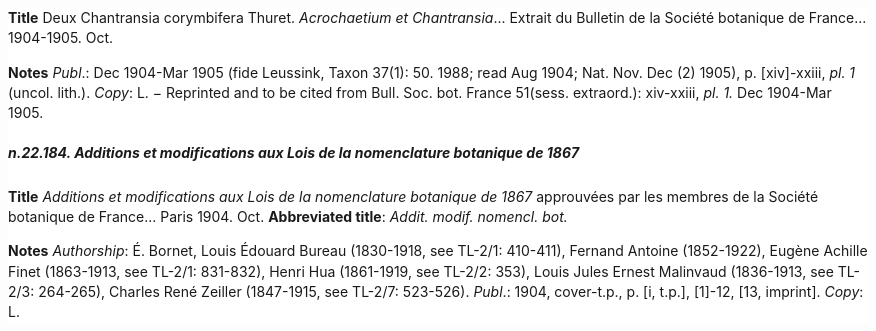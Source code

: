 **Title**
Deux Chantransia corymbifera Thuret. *Acrochaetium et Chantransia*... Extrait du Bulletin de la Société botanique de France... 1904-1905. Oct.

**Notes**
*Publ*.: Dec 1904-Mar 1905 (fide Leussink, Taxon 37(1): 50. 1988; read Aug 1904; Nat. Nov. Dec (2) 1905), p. \[xiv\]-xxiii, *pl. 1* (uncol. lith.). *Copy*: L. − Reprinted and to be cited from Bull. Soc. bot. France 51(sess. extraord.): xiv-xxiii, *pl. 1.* Dec 1904-Mar 1905.

##### n.22.184. Additions et modifications aux Lois de la nomenclature botanique de 1867

**Title**
*Additions et modifications aux Lois de la nomenclature botanique de 1867* approuvées par les membres de la Société botanique de France... Paris 1904. Oct.
**Abbreviated title**: *Addit. modif. nomencl. bot.*

**Notes**
*Authorship*: É. Bornet, Louis Édouard Bureau (1830-1918, see TL-2/1: 410-411), Fernand Antoine (1852-1922), Eugène Achille Finet (1863-1913, see TL-2/1: 831-832), Henri Hua (1861-1919, see TL-2/2: 353), Louis Jules Ernest Malinvaud (1836-1913, see TL-2/3: 264-265), Charles René Zeiller (1847-1915, see TL-2/7: 523-526).
*Publ*.: 1904, cover-t.p., p. \[i, t.p.\], \[1\]-12, \[13, imprint\]. *Copy*: L.

